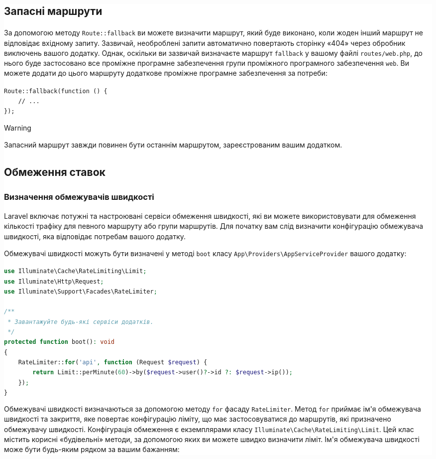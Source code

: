 <a name="fallback-routes"></a>
## Запасні маршрути

За допомогою методу `Route::fallback` ви можете визначити маршрут, який буде виконано, коли жоден інший маршрут не відповідає вхідному запиту. Зазвичай, необроблені запити автоматично повертають сторінку «404» через обробник виключень вашого додатку. Однак, оскільки ви зазвичай визначаєте маршрут `fallback` у вашому файлі `routes/web.php`, до нього буде застосовано все проміжне програмне забезпечення групи проміжного програмного забезпечення `web`. Ви можете додати до цього маршруту додаткове проміжне програмне забезпечення за потреби:

    Route::fallback(function () {
        // ...
    });

> [!WARNING]  
> Запасний маршрут завжди повинен бути останнім маршрутом, зареєстрованим вашим додатком.

<a name="rate-limiting"></a>
## Обмеження ставок

<a name="defining-rate-limiters"></a>
### Визначення обмежувачів швидкості

Laravel включає потужні та настроювані сервіси обмеження швидкості, які ви можете використовувати для обмеження кількості трафіку для певного маршруту або групи маршрутів. Для початку вам слід визначити конфігурацію обмежувача швидкості, яка відповідає потребам вашого додатку.

Обмежувачі швидкості можуть бути визначені у методі `boot` класу `App\Providers\AppServiceProvider` вашого додатку:

```php
use Illuminate\Cache\RateLimiting\Limit;
use Illuminate\Http\Request;
use Illuminate\Support\Facades\RateLimiter;

/**
 * Завантажуйте будь-які сервіси додатків.
 */
protected function boot(): void
{
    RateLimiter::for('api', function (Request $request) {
        return Limit::perMinute(60)->by($request->user()?->id ?: $request->ip());
    });
}
```

Обмежувачі швидкості визначаються за допомогою методу `for` фасаду `RateLimiter`. Метод `for` приймає ім'я обмежувача швидкості та закриття, яке повертає конфігурацію ліміту, що має застосовуватися до маршрутів, які призначено обмежувачу швидкості. Конфігурація обмеження є екземплярами класу `Illuminate\Cache\RateLimiting\Limit`. Цей клас містить корисні «будівельні» методи, за допомогою яких ви можете швидко визначити ліміт. Ім'я обмежувача швидкості може бути будь-яким рядком за вашим бажанням:
